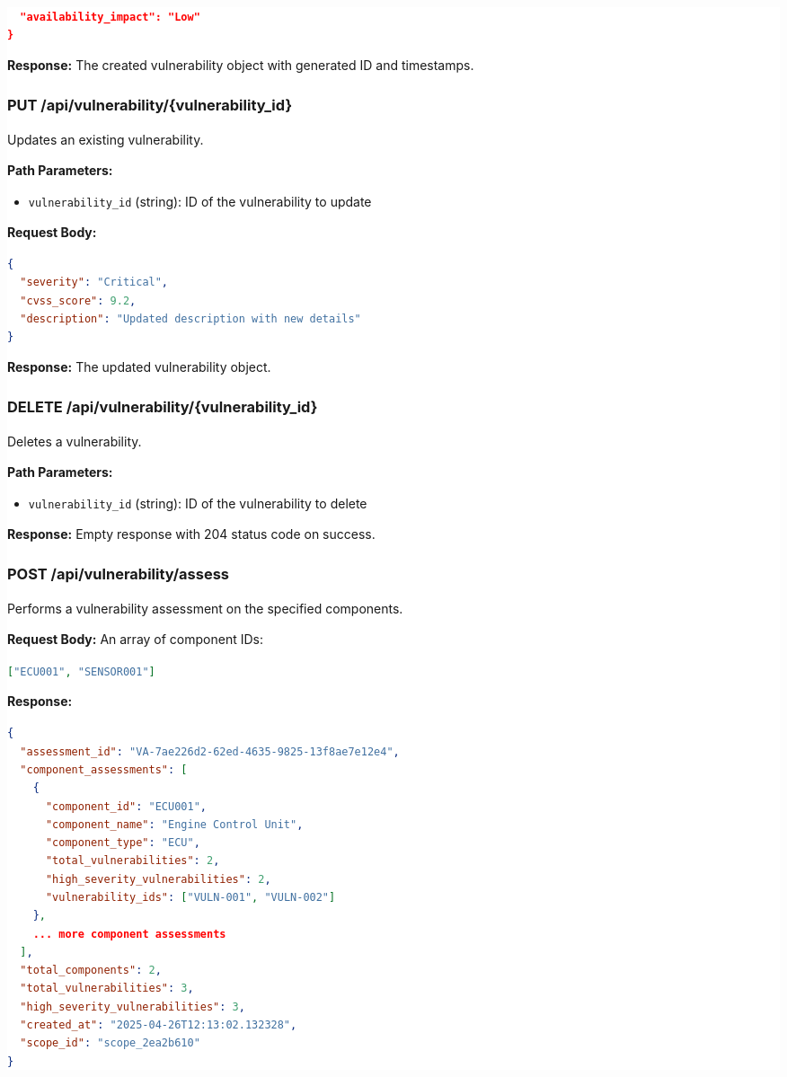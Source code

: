 ```json
  "availability_impact": "Low"
}
```

**Response:**
The created vulnerability object with generated ID and timestamps.

### PUT /api/vulnerability/{vulnerability_id}

Updates an existing vulnerability.

**Path Parameters:**
- `vulnerability_id` (string): ID of the vulnerability to update

**Request Body:**
```json
{
  "severity": "Critical",
  "cvss_score": 9.2,
  "description": "Updated description with new details"
}
```

**Response:**
The updated vulnerability object.

### DELETE /api/vulnerability/{vulnerability_id}

Deletes a vulnerability.

**Path Parameters:**
- `vulnerability_id` (string): ID of the vulnerability to delete

**Response:**
Empty response with 204 status code on success.

### POST /api/vulnerability/assess

Performs a vulnerability assessment on the specified components.

**Request Body:**
An array of component IDs:
```json
["ECU001", "SENSOR001"]
```

**Response:**
```json
{
  "assessment_id": "VA-7ae226d2-62ed-4635-9825-13f8ae7e12e4",
  "component_assessments": [
    {
      "component_id": "ECU001",
      "component_name": "Engine Control Unit",
      "component_type": "ECU",
      "total_vulnerabilities": 2,
      "high_severity_vulnerabilities": 2,
      "vulnerability_ids": ["VULN-001", "VULN-002"]
    },
    ... more component assessments
  ],
  "total_components": 2,
  "total_vulnerabilities": 3,
  "high_severity_vulnerabilities": 3,
  "created_at": "2025-04-26T12:13:02.132328",
  "scope_id": "scope_2ea2b610"
}
```
